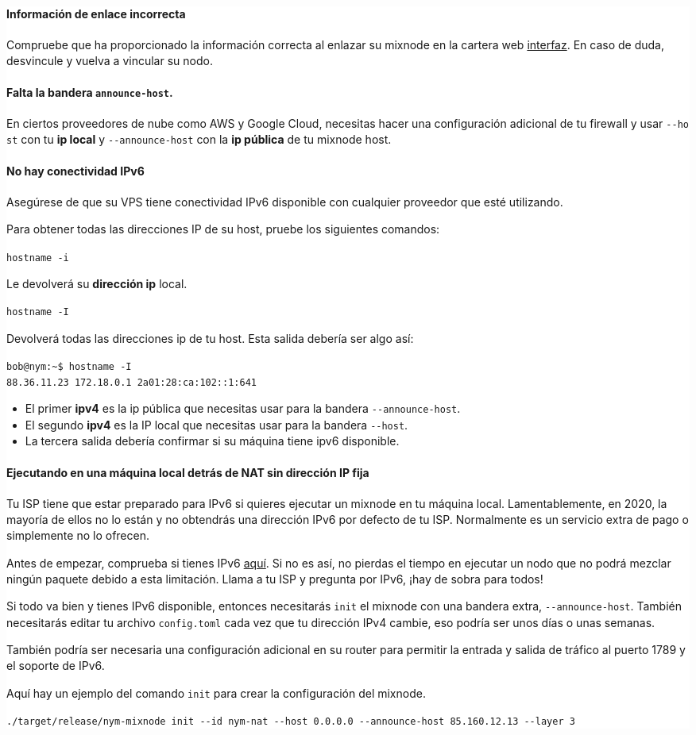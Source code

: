 #### Información de enlace incorrecta

Compruebe que ha proporcionado la información correcta al enlazar su mixnode en la cartera web [interfaz](https://testnet-milhon-wallet.nymtech.net/). En caso de duda, desvincule y vuelva a vincular su nodo.

#### Falta la bandera `announce-host`.

En ciertos proveedores de nube como AWS y Google Cloud, necesitas hacer una configuración adicional de tu firewall y usar `--host` con tu **ip local** y `--announce-host` con la **ip pública** de tu mixnode host.

#### No hay conectividad IPv6

Asegúrese de que su VPS tiene conectividad IPv6 disponible con cualquier proveedor que esté utilizando.

Para obtener todas las direcciones IP de su host, pruebe los siguientes comandos:

```
hostname -i
```

Le devolverá su **dirección ip** local.

```
hostname -I
```

Devolverá todas las direcciones ip de tu host. Esta salida debería ser algo así:

```
bob@nym:~$ hostname -I
88.36.11.23 172.18.0.1 2a01:28:ca:102::1:641
```

- El primer **ipv4** es la ip pública que necesitas usar para la bandera `--announce-host`.
- El segundo **ipv4** es la IP local que necesitas usar para la bandera `--host`.
- La tercera salida debería confirmar si su máquina tiene ipv6 disponible.

#### Ejecutando en una máquina local detrás de NAT sin dirección IP fija

Tu ISP tiene que estar preparado para IPv6 si quieres ejecutar un mixnode en tu máquina local. Lamentablemente, en 2020, la mayoría de ellos no lo están y no obtendrás una dirección IPv6 por defecto de tu ISP. Normalmente es un servicio extra de pago o simplemente no lo ofrecen.

Antes de empezar, comprueba si tienes IPv6 [aquí](https://test-ipv6.cz/). Si no es así, no pierdas el tiempo en ejecutar un nodo que no podrá mezclar ningún paquete debido a esta limitación. Llama a tu ISP y pregunta por IPv6, ¡hay de sobra para todos!

Si todo va bien y tienes IPv6 disponible, entonces necesitarás `init` el mixnode con una bandera extra, `--announce-host`. También necesitarás editar tu archivo `config.toml` cada vez que tu dirección IPv4 cambie, eso podría ser unos días o unas semanas.

También podría ser necesaria una configuración adicional en su router para permitir la entrada y salida de tráfico al puerto 1789 y el soporte de IPv6.

Aquí hay un ejemplo del comando `init` para crear la configuración del mixnode.
```
./target/release/nym-mixnode init --id nym-nat --host 0.0.0.0 --announce-host 85.160.12.13 --layer 3
```
